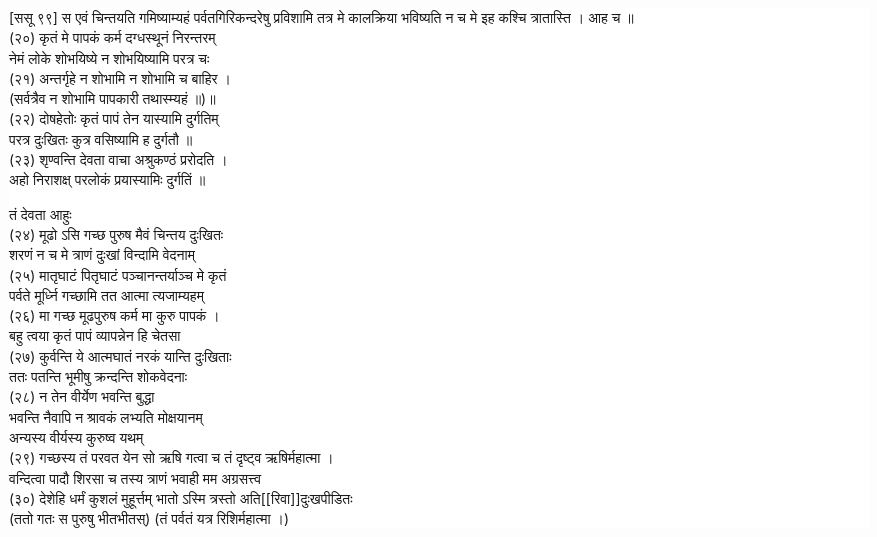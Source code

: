 [ससू ९९] स एवं चिन्तयति गमिष्याम्यहं पर्वतगिरिकन्दरेषु प्रविशामि तत्र मे कालक्रिया भविष्यति न च मे इह कश्चि त्रातास्ति । आह च ॥  
(२०) कृतं मे पापकं कर्म दग्धस्थूनं निरन्तरम्  
नेमं लोके शोभयिष्ये न शोभयिष्यामि परत्र चः  
(२१) अन्तर्गृहे न शोभामि न शोभामि च बाहिर ।  
(सर्वत्रैव न शोभामि पापकारी तथास्म्यहं ॥)॥  
(२२) दोषहेतोः कृतं पापं तेन यास्यामि दुर्गतिम्  
परत्र दुःखितः कुत्र वसिष्यामि ह दुर्गतौ ॥  
(२३) शृण्वन्ति देवता वाचा अश्रुकण्ठं प्ररोदति ।  
अहो निराशक्ष् परलोकं प्रयास्यामिः दुर्गतिं ॥  
    
तं देवता आहुः  
(२४) मूढो ऽसि गच्छ पुरुष मैवं चिन्तय दुःखितः  
शरणं न च मे त्राणं दुःखां विन्दामि वेदनाम्  
(२५) मातृघाटं पितृघाटं पञ्चानन्तर्याञ्च मे कृतं  
पर्वते मूर्ध्नि गच्छामि तत आत्मा त्यजाम्यहम्  
(२६) मा गच्छ मूढपुरुष कर्म मा कुरु पापकं ।  
बहु त्वया कृतं पापं व्यापन्नेन हि चेतसा  
(२७) कुर्वन्ति ये आत्मघातं नरकं यान्ति दुःखिताः  
ततः पतन्ति भूमीषु क्रन्दन्ति शोकवेदनाः  
(२८) न तेन वीर्येण भवन्ति बुद्धा  
भवन्ति नैवापि न श्रावकं लभ्यति मोक्षयानम्  
अन्यस्य वीर्यस्य कुरुष्व यथम्  
(२९) गच्छस्य तं परवत येन सो ऋषि गत्वा च तं दृष्ट्व ऋषिर्महात्मा ।  
वन्दित्वा पादौ शिरसा च तस्य त्राणं भवाही मम अग्रसत्त्व  
(३०) देशेहि धर्मं कुशलं मुहूर्त्तम् भातो ऽस्मि त्रस्तो अति[[रिवा]]दुःखपीडितः  
(ततो गतः स पुरुषु भीतभीतस्) (तं पर्वतं यत्र रिशिर्महात्मा ।)  
